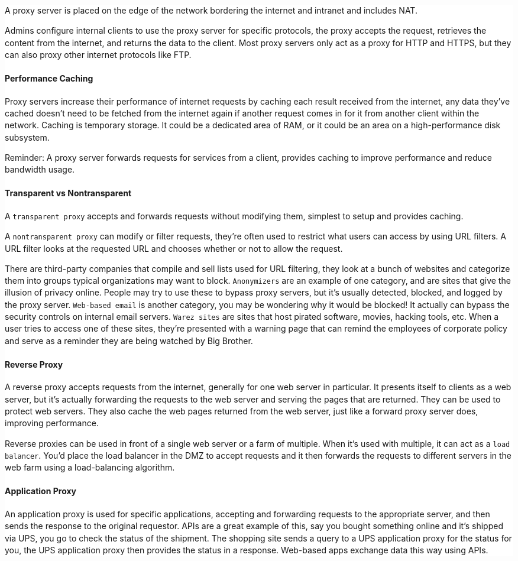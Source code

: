 A proxy server is placed on the edge of the network bordering the internet and intranet and includes NAT.

Admins configure internal clients to use the proxy server for specific protocols, the proxy accepts the request, retrieves the content from the internet, and returns the data to the client. Most proxy servers only act as a proxy for HTTP and HTTPS, but they can also proxy other internet protocols like FTP.


#### Performance Caching

Proxy servers increase their performance of internet requests by caching each result received from the internet, any data they’ve cached doesn’t need to be fetched from the internet again if another request comes in for it from another client within the network. Caching is temporary storage. It could be a dedicated area of RAM, or it could be an area on a high-performance disk subsystem.

<span class="pink">Reminder: A proxy server forwards requests for services from a client, provides caching to improve performance and reduce bandwidth usage.</span>

#### Transparent vs Nontransparent

A `transparent proxy` accepts and forwards requests without modifying them, simplest to setup and provides caching.

A `nontransparent proxy` can modify or filter requests, they’re often used to restrict what users can access by using URL filters. A URL filter looks at the requested URL and chooses whether or not to allow the request. 

There are third-party companies that compile and sell lists used for URL filtering, they look at a bunch of websites and categorize them into groups typical organizations may want to block. `Anonymizers` are an example of one category, and are sites that give the illusion of privacy online. People may try to use these to bypass proxy servers, but it’s usually detected, blocked, and logged by the proxy server. `Web-based email` is another category, you may be wondering why it would be blocked! It actually can bypass the security controls on internal email servers. `Warez sites` are sites that host pirated software, movies, hacking tools, etc. When a user tries to access one of these sites, they’re presented with a warning page that can remind the employees of corporate policy and serve as a reminder they are being watched by Big Brother.  

#### Reverse Proxy 

A reverse proxy accepts requests from the internet, generally for one web server in particular. It presents itself to clients as a web server, but it’s actually forwarding the requests to the web server and serving the pages that are returned. They can be used to protect web servers. They also cache the web pages returned from the web server, just like a forward proxy server does, improving performance.

Reverse proxies can be used in front of a single web server or a farm of multiple. When it’s used with multiple, it can act as a `load balancer`. You’d place the load balancer in the DMZ to accept requests and it then forwards the requests to different servers in the web farm using a load-balancing algorithm.

#### Application Proxy

An application proxy is used for specific applications, accepting and forwarding requests to the appropriate server, and then sends the response to the original requestor. APIs are a great example of this, say you bought something online and it’s shipped via UPS, you go to check the status of the shipment. The shopping site sends a query to a UPS application proxy for the status for you, the UPS application proxy then provides the status in a response. Web-based apps exchange data this way using APIs.
